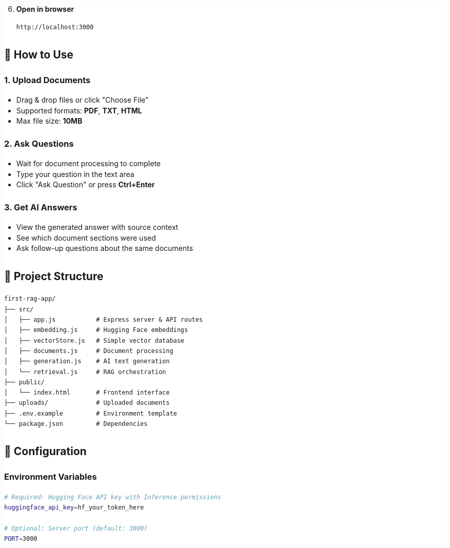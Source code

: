 6. **Open in browser**
   ```
   http://localhost:3000
   ```

## 🎯 How to Use

### 1. Upload Documents
- Drag & drop files or click "Choose File"
- Supported formats: **PDF**, **TXT**, **HTML**
- Max file size: **10MB**

### 2. Ask Questions
- Wait for document processing to complete
- Type your question in the text area
- Click "Ask Question" or press **Ctrl+Enter**

### 3. Get AI Answers
- View the generated answer with source context
- See which document sections were used
- Ask follow-up questions about the same documents

## 📁 Project Structure

```
first-rag-app/
├── src/
│   ├── app.js           # Express server & API routes
│   ├── embedding.js     # Hugging Face embeddings
│   ├── vectorStore.js   # Simple vector database
│   ├── documents.js     # Document processing
│   ├── generation.js    # AI text generation
│   └── retrieval.js     # RAG orchestration
├── public/
│   └── index.html       # Frontend interface
├── uploads/             # Uploaded documents
├── .env.example         # Environment template
└── package.json         # Dependencies
```

## 🔧 Configuration

### Environment Variables

```bash
# Required: Hugging Face API key with Inference permissions
huggingface_api_key=hf_your_token_here

# Optional: Server port (default: 3000)
PORT=3000
```
